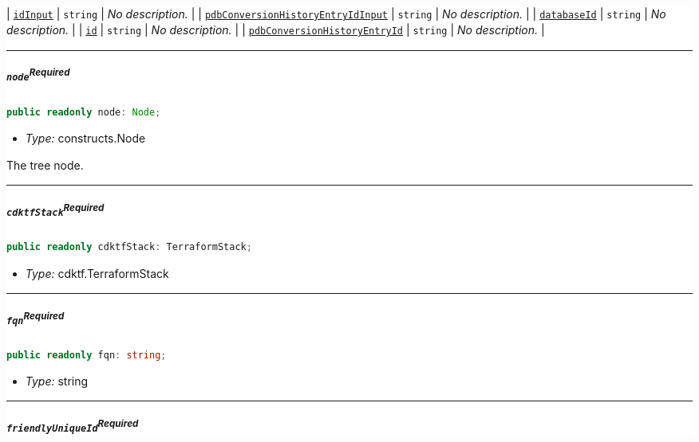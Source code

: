 | <code><a href="#rhizo-co-terraform-provider-oci.dataOciDatabaseDatabasePdbConversionHistoryEntry.DataOciDatabaseDatabasePdbConversionHistoryEntry.property.idInput">idInput</a></code> | <code>string</code> | *No description.* |
| <code><a href="#rhizo-co-terraform-provider-oci.dataOciDatabaseDatabasePdbConversionHistoryEntry.DataOciDatabaseDatabasePdbConversionHistoryEntry.property.pdbConversionHistoryEntryIdInput">pdbConversionHistoryEntryIdInput</a></code> | <code>string</code> | *No description.* |
| <code><a href="#rhizo-co-terraform-provider-oci.dataOciDatabaseDatabasePdbConversionHistoryEntry.DataOciDatabaseDatabasePdbConversionHistoryEntry.property.databaseId">databaseId</a></code> | <code>string</code> | *No description.* |
| <code><a href="#rhizo-co-terraform-provider-oci.dataOciDatabaseDatabasePdbConversionHistoryEntry.DataOciDatabaseDatabasePdbConversionHistoryEntry.property.id">id</a></code> | <code>string</code> | *No description.* |
| <code><a href="#rhizo-co-terraform-provider-oci.dataOciDatabaseDatabasePdbConversionHistoryEntry.DataOciDatabaseDatabasePdbConversionHistoryEntry.property.pdbConversionHistoryEntryId">pdbConversionHistoryEntryId</a></code> | <code>string</code> | *No description.* |

---

##### `node`<sup>Required</sup> <a name="node" id="rhizo-co-terraform-provider-oci.dataOciDatabaseDatabasePdbConversionHistoryEntry.DataOciDatabaseDatabasePdbConversionHistoryEntry.property.node"></a>

```typescript
public readonly node: Node;
```

- *Type:* constructs.Node

The tree node.

---

##### `cdktfStack`<sup>Required</sup> <a name="cdktfStack" id="rhizo-co-terraform-provider-oci.dataOciDatabaseDatabasePdbConversionHistoryEntry.DataOciDatabaseDatabasePdbConversionHistoryEntry.property.cdktfStack"></a>

```typescript
public readonly cdktfStack: TerraformStack;
```

- *Type:* cdktf.TerraformStack

---

##### `fqn`<sup>Required</sup> <a name="fqn" id="rhizo-co-terraform-provider-oci.dataOciDatabaseDatabasePdbConversionHistoryEntry.DataOciDatabaseDatabasePdbConversionHistoryEntry.property.fqn"></a>

```typescript
public readonly fqn: string;
```

- *Type:* string

---

##### `friendlyUniqueId`<sup>Required</sup> <a name="friendlyUniqueId" id="rhizo-co-terraform-provider-oci.dataOciDatabaseDatabasePdbConversionHistoryEntry.DataOciDatabaseDatabasePdbConversionHistoryEntry.property.friendlyUniqueId"></a>
